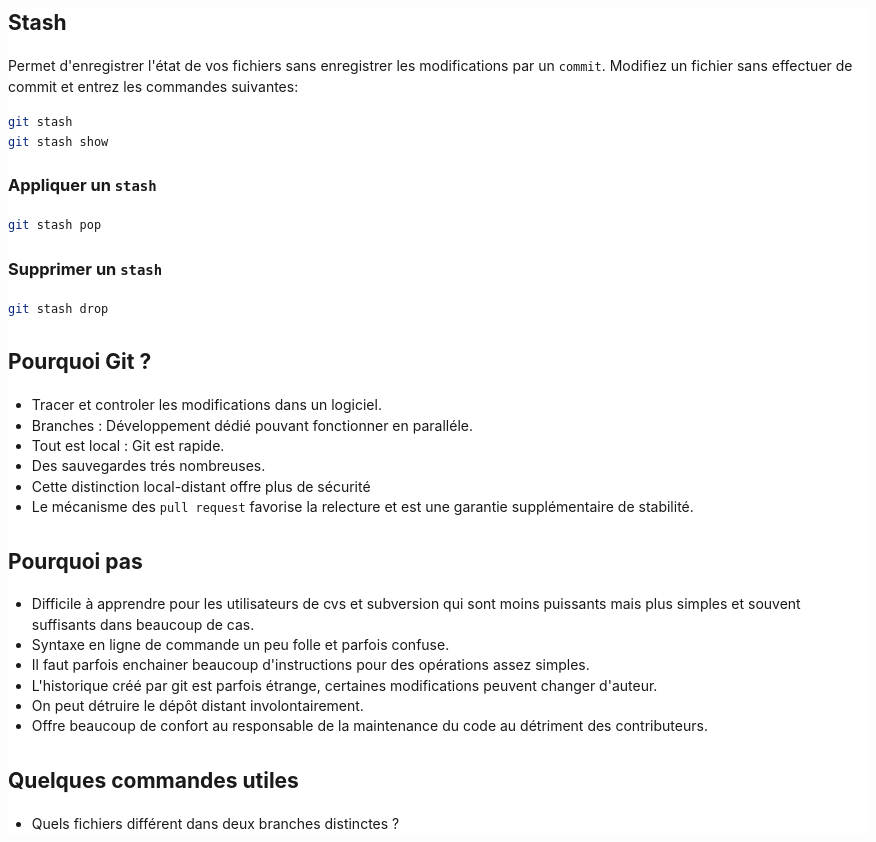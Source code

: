 
## Stash

Permet d'enregistrer l'état de vos fichiers sans enregistrer les modifications par un `commit`.
Modifiez un fichier sans effectuer de commit et entrez les commandes suivantes:


```bash
git stash
git stash show
```


### Appliquer un `stash`


```bash
git stash pop
```


### Supprimer un `stash`


```bash
git stash drop
```


## Pourquoi Git ?

- Tracer et controler les modifications dans un logiciel.
- Branches : Développement dédié pouvant fonctionner en paralléle.
- Tout est local : Git est rapide.
- Des sauvegardes trés nombreuses.
- Cette distinction local-distant offre plus de sécurité
- Le mécanisme des `pull request` favorise la relecture et est une garantie supplémentaire de stabilité.


## Pourquoi pas

- Difficile à apprendre pour les utilisateurs de cvs et subversion qui sont moins puissants mais plus simples et souvent suffisants dans beaucoup de cas.
- Syntaxe en ligne de commande un peu folle et parfois confuse.
- Il faut parfois enchainer beaucoup d'instructions pour des opérations assez simples.
- L'historique créé par git est parfois étrange, certaines modifications peuvent changer d'auteur.
- On peut détruire le dépôt distant involontairement.
- Offre beaucoup de confort au responsable de la maintenance du code au détriment des contributeurs.


## Quelques commandes utiles

- Quels fichiers différent dans deux branches distinctes ?
